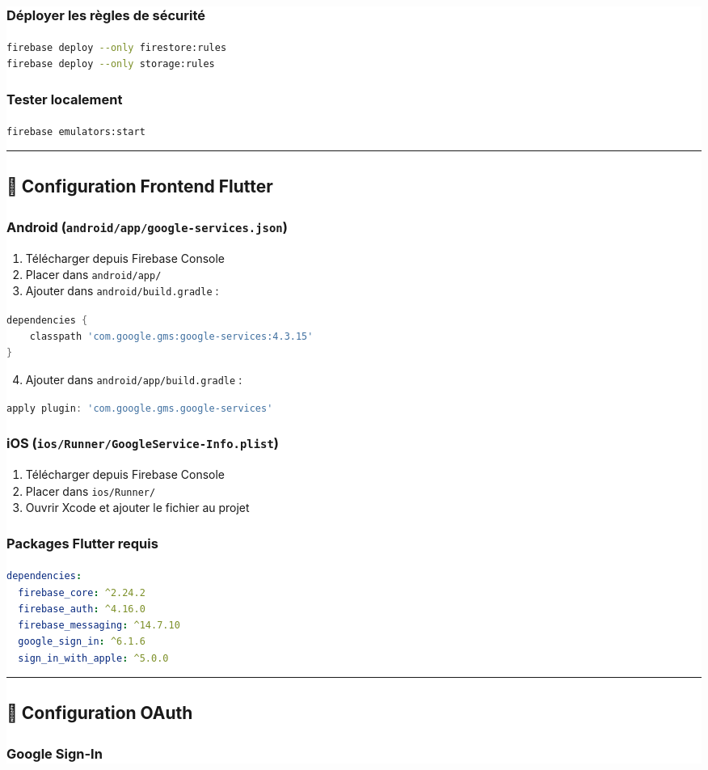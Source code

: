 ### Déployer les règles de sécurité
```bash
firebase deploy --only firestore:rules
firebase deploy --only storage:rules
```

### Tester localement
```bash
firebase emulators:start
```

---

## 📱 Configuration Frontend Flutter

### Android (`android/app/google-services.json`)

1. Télécharger depuis Firebase Console
2. Placer dans `android/app/`
3. Ajouter dans `android/build.gradle` :
```gradle
dependencies {
    classpath 'com.google.gms:google-services:4.3.15'
}
```

4. Ajouter dans `android/app/build.gradle` :
```gradle
apply plugin: 'com.google.gms.google-services'
```

### iOS (`ios/Runner/GoogleService-Info.plist`)

1. Télécharger depuis Firebase Console
2. Placer dans `ios/Runner/`
3. Ouvrir Xcode et ajouter le fichier au projet

### Packages Flutter requis

```yaml
dependencies:
  firebase_core: ^2.24.2
  firebase_auth: ^4.16.0
  firebase_messaging: ^14.7.10
  google_sign_in: ^6.1.6
  sign_in_with_apple: ^5.0.0
```

---

## 🔐 Configuration OAuth

### Google Sign-In
